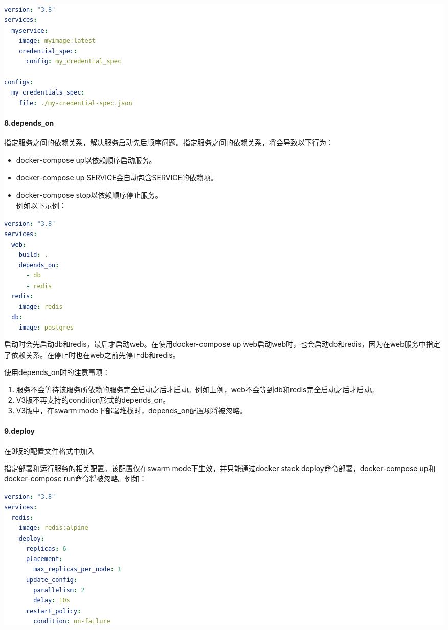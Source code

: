 
```yaml
version: "3.8"
services:
  myservice:
    image: myimage:latest
    credential_spec:
      config: my_credential_spec

configs:
  my_credentials_spec:
    file: ./my-credential-spec.json
```
    

#### 8.depends\_on

指定服务之间的依赖关系，解决服务启动先后顺序问题。指定服务之间的依赖关系，将会导致以下行为：

-   docker-compose up以依赖顺序启动服务。
    
-   docker-compose up SERVICE会自动包含SERVICE的依赖项。
    
-   docker-compose stop以依赖顺序停止服务。  
    例如以下示例：
    
```yaml
version: "3.8"
services:
  web:
    build: .
    depends_on:
      - db
      - redis
  redis:
    image: redis
  db:
    image: postgres
```
    

启动时会先启动db和redis，最后才启动web。在使用docker-compose up web启动web时，也会启动db和redis，因为在web服务中指定了依赖关系。在停止时也在web之前先停止db和redis。

使用depends\_on时的注意事项：

1.  服务不会等待该服务所依赖的服务完全启动之后才启动。例如上例，web不会等到db和redis完全启动之后才启动。
2.  V3版不再支持的condition形式的depends\_on。
3.  V3版中，在swarm mode下部署堆栈时，depends\_on配置项将被忽略。

#### 9.deploy

在3版的配置文件格式中加入

指定部署和运行服务的相关配置。该配置仅在swarm mode下生效，并只能通过docker stack deploy命令部署，docker-compose up和docker-compose run命令将被忽略。例如：

```yaml
version: "3.8"
services:
  redis:
    image: redis:alpine
    deploy:
      replicas: 6
      placement:
        max_replicas_per_node: 1
      update_config:
        parallelism: 2
        delay: 10s
      restart_policy:
        condition: on-failure
```